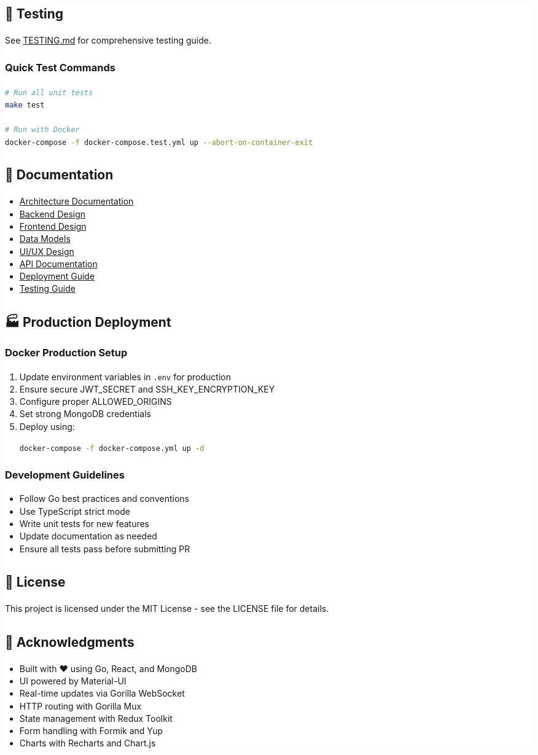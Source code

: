 ## 🧪 Testing

See [TESTING.md](./TESTING.md) for comprehensive testing guide.

### Quick Test Commands

```bash
# Run all unit tests
make test

# Run with Docker
docker-compose -f docker-compose.test.yml up --abort-on-container-exit
```

## 📖 Documentation

- [Architecture Documentation](./docs/architecture/overview.md)
- [Backend Design](./docs/architecture/backend-design.md)
- [Frontend Design](./docs/architecture/frontend-design.md)
- [Data Models](./docs/architecture/data-models.md)
- [UI/UX Design](./docs/architecture/ui-ux-design.md)
- [API Documentation](./docs/api/README.md)
- [Deployment Guide](./docs/deployment/README.md)
- [Testing Guide](./TESTING.md)

## 🏭 Production Deployment

### Docker Production Setup

1. Update environment variables in `.env` for production
2. Ensure secure JWT_SECRET and SSH_KEY_ENCRYPTION_KEY
3. Configure proper ALLOWED_ORIGINS
4. Set strong MongoDB credentials
5. Deploy using:
   ```bash
   docker-compose -f docker-compose.yml up -d
   ```

### Development Guidelines

- Follow Go best practices and conventions
- Use TypeScript strict mode
- Write unit tests for new features
- Update documentation as needed
- Ensure all tests pass before submitting PR

## 📝 License

This project is licensed under the MIT License - see the LICENSE file for details.

## 🙏 Acknowledgments

- Built with ❤️ using Go, React, and MongoDB
- UI powered by Material-UI
- Real-time updates via Gorilla WebSocket
- HTTP routing with Gorilla Mux
- State management with Redux Toolkit
- Form handling with Formik and Yup
- Charts with Recharts and Chart.js
